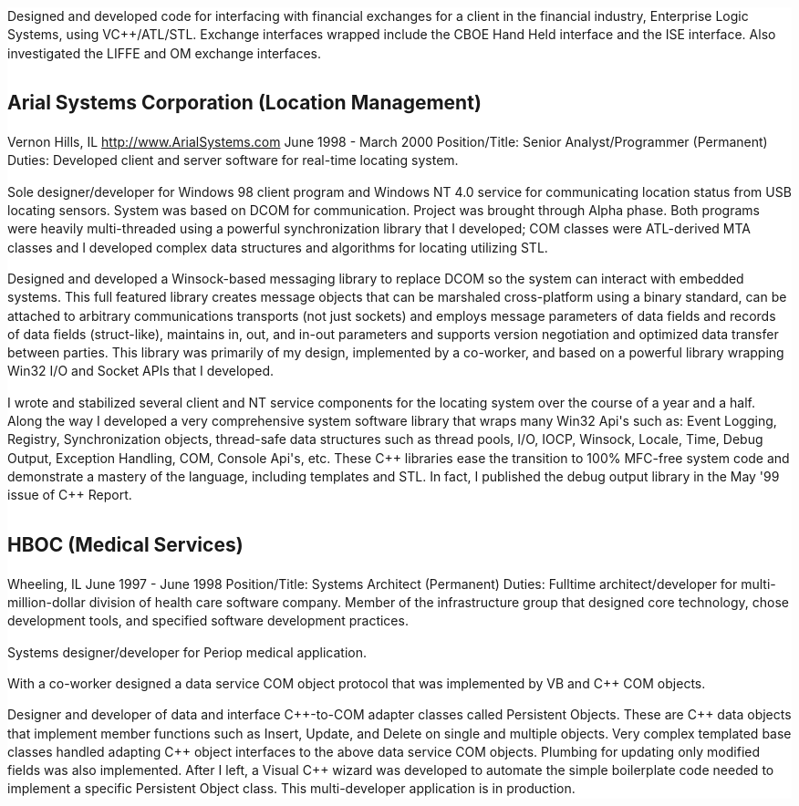 Designed and developed code for interfacing with financial exchanges for a client in the financial industry, Enterprise Logic Systems, using VC++/ATL/STL. Exchange interfaces wrapped include the CBOE Hand Held interface and the ISE interface. Also investigated the LIFFE and OM exchange interfaces. 

## Arial Systems Corporation (Location Management)
Vernon Hills, IL
http://www.ArialSystems.com
June 1998 - March 2000
Position/Title: Senior Analyst/Programmer (Permanent)
Duties: Developed client and server software for real-time locating system. 

Sole designer/developer for Windows 98 client program and Windows NT 4.0 service for communicating location status from USB locating sensors. System was based on DCOM for communication. Project was brought through Alpha phase. Both programs were heavily multi-threaded using a powerful synchronization library that I developed; COM classes were ATL-derived MTA classes and I developed complex data structures and algorithms for locating utilizing STL. 

Designed and developed a Winsock-based messaging library to replace DCOM so the system can interact with embedded systems. This full featured library creates message objects that can be marshaled cross-platform using a binary standard, can be attached to arbitrary communications transports (not just sockets) and employs message parameters of data fields and records of data fields (struct-like), maintains in, out, and in-out parameters and supports version negotiation and optimized data transfer between parties. This library was primarily of my design, implemented by a co-worker, and based on a powerful library wrapping Win32 I/O and Socket APIs that I developed. 

I wrote and stabilized several client and NT service components for the locating system over the course of a year and a half. Along the way I developed a very comprehensive system software library that wraps many Win32 Api's such as: Event Logging, Registry, Synchronization objects, thread-safe data structures such as thread pools, I/O, IOCP, Winsock, Locale, Time, Debug Output, Exception Handling, COM, Console Api's, etc. These C++ libraries ease the transition to 100% MFC-free system code and demonstrate a mastery of the language, including templates and STL. In fact, I published the debug output library in the May '99 issue of C++ Report. 

## HBOC (Medical Services)
Wheeling, IL
June 1997 - June 1998
Position/Title: Systems Architect (Permanent)
Duties: Fulltime architect/developer for multi-million-dollar division of health care software company. Member of the infrastructure group that designed core technology, chose development tools, and specified software development practices. 

Systems designer/developer for Periop medical application. 

With a co-worker designed a data service COM object protocol that was implemented by VB and C++ COM objects. 

Designer and developer of data and interface C++-to-COM adapter classes called Persistent Objects. These are C++ data objects that implement member functions such as Insert, Update, and Delete on single and multiple objects. Very complex templated base classes handled adapting C++ object interfaces to the above data service COM objects. Plumbing for updating only modified fields was also implemented. After I left, a Visual C++ wizard was developed to automate the simple boilerplate code needed to implement a specific Persistent Object class. This multi-developer application is in production. 
